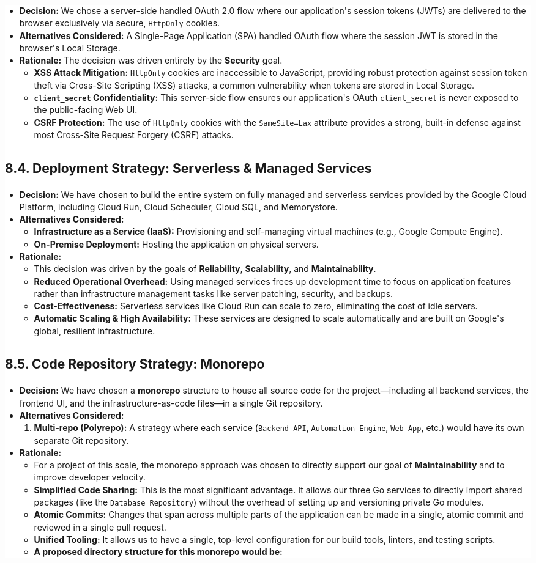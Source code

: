 - **Decision:** We chose a server-side handled OAuth 2.0 flow where our application's session tokens (JWTs) are delivered to the browser exclusively via secure, `HttpOnly` cookies.
- **Alternatives Considered:** A Single-Page Application (SPA) handled OAuth flow where the session JWT is stored in the browser's Local Storage.
- **Rationale:** The decision was driven entirely by the **Security** goal.
    - **XSS Attack Mitigation:** `HttpOnly` cookies are inaccessible to JavaScript, providing robust protection against session token theft via Cross-Site Scripting (XSS) attacks, a common vulnerability when tokens are stored in Local Storage.
    - **`client_secret` Confidentiality:** This server-side flow ensures our application's OAuth `client_secret` is never exposed to the public-facing Web UI.
    - **CSRF Protection:** The use of `HttpOnly` cookies with the `SameSite=Lax` attribute provides a strong, built-in defense against most Cross-Site Request Forgery (CSRF) attacks.

## 8.4. Deployment Strategy: Serverless & Managed Services

- **Decision:** We have chosen to build the entire system on fully managed and serverless services provided by the Google Cloud Platform, including Cloud Run, Cloud Scheduler, Cloud SQL, and Memorystore.
- **Alternatives Considered:**
    - **Infrastructure as a Service (IaaS):** Provisioning and self-managing virtual machines (e.g., Google Compute Engine).
    - **On-Premise Deployment:** Hosting the application on physical servers.
- **Rationale:**
    - This decision was driven by the goals of **Reliability**, **Scalability**, and **Maintainability**.
    - **Reduced Operational Overhead:** Using managed services frees up development time to focus on application features rather than infrastructure management tasks like server patching, security, and backups.
    - **Cost-Effectiveness:** Serverless services like Cloud Run can scale to zero, eliminating the cost of idle servers.
    - **Automatic Scaling & High Availability:** These services are designed to scale automatically and are built on Google's global, resilient infrastructure.

## 8.5. Code Repository Strategy: Monorepo

- **Decision:** We have chosen a **monorepo** structure to house all source code for the project—including all backend services, the frontend UI, and the infrastructure-as-code files—in a single Git repository.
- **Alternatives Considered:**
    1. **Multi-repo (Polyrepo):** A strategy where each service (`Backend API`, `Automation Engine`, `Web App`, etc.) would have its own separate Git repository.
- **Rationale:**
    - For a project of this scale, the monorepo approach was chosen to directly support our goal of **Maintainability** and to improve developer velocity.
    - **Simplified Code Sharing:** This is the most significant advantage. It allows our three Go services to directly import shared packages (like the `Database Repository`) without the overhead of setting up and versioning private Go modules.
    - **Atomic Commits:** Changes that span across multiple parts of the application can be made in a single, atomic commit and reviewed in a single pull request.
    - **Unified Tooling:** It allows us to have a single, top-level configuration for our build tools, linters, and testing scripts.
    - **A proposed directory structure for this monorepo would be:**
        